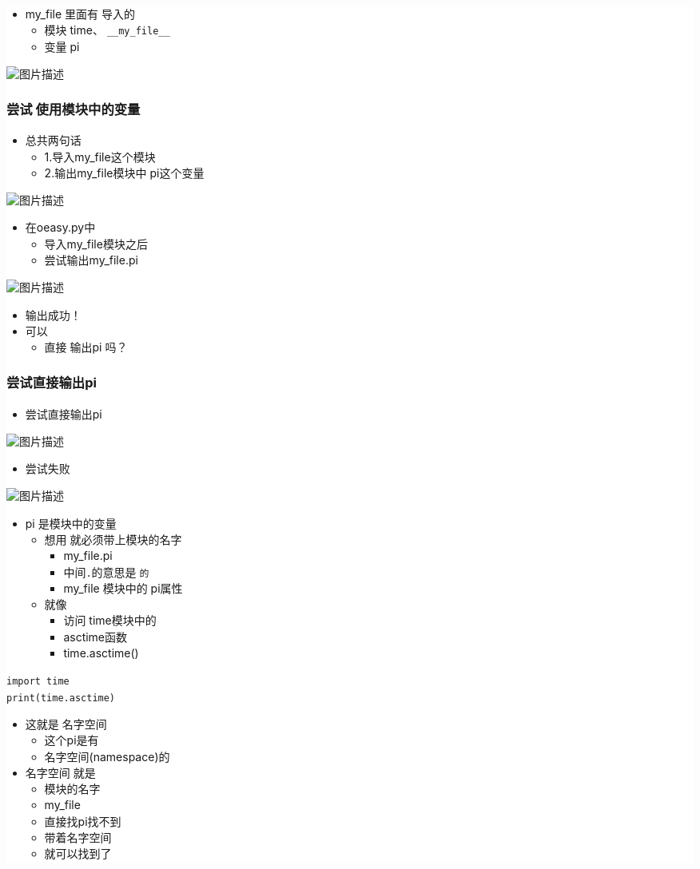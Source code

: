 - my_file 里面有 导入的
	- 模块 time、 `__my_file__`
	- 变量 pi 

![图片描述](https://doc.shiyanlou.com/courses/uid1190679-20240524-1716510834609)

### 尝试 使用模块中的变量

- 总共两句话
	- 1.导入my_file这个模块
	- 2.输出my_file模块中 pi这个变量

![图片描述](https://doc.shiyanlou.com/courses/uid1190679-20231124-1700832038408)

- 在oeasy.py中
	- 导入my_file模块之后
	- 尝试输出my_file.pi

![图片描述](https://doc.shiyanlou.com/courses/uid1190679-20231122-1700650098683)

- 输出成功！
- 可以 
	- 直接 输出pi 吗？

### 尝试直接输出pi

- 尝试直接输出pi

![图片描述](https://doc.shiyanlou.com/courses/uid1190679-20231122-1700650153393)

- 尝试失败

![图片描述](https://doc.shiyanlou.com/courses/uid1190679-20230521-1684679522152)

- pi 是模块中的变量
	- 想用 就必须带上模块的名字
		- my_file.pi
		- 中间`.`的意思是 `的`
		- my_file 模块中的 pi属性
	- 就像 
		- 访问 time模块中的 
		- asctime函数
		- time.asctime()

```
import time
print(time.asctime)
```

- 这就是 名字空间
	- 这个pi是有
	- 名字空间(namespace)的
- 名字空间 就是 
	- 模块的名字
	- my_file
	- 直接找pi找不到	
	- 带着名字空间 
	- 就可以找到了
